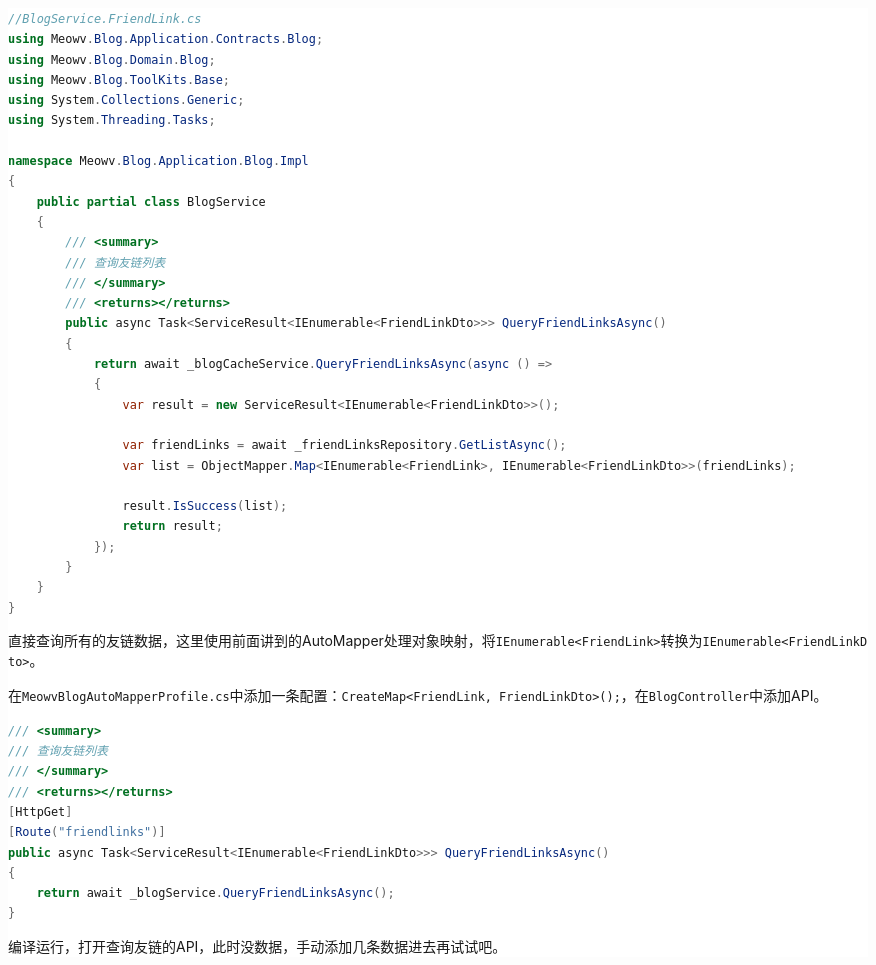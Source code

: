 ```csharp
//BlogService.FriendLink.cs
using Meowv.Blog.Application.Contracts.Blog;
using Meowv.Blog.Domain.Blog;
using Meowv.Blog.ToolKits.Base;
using System.Collections.Generic;
using System.Threading.Tasks;

namespace Meowv.Blog.Application.Blog.Impl
{
    public partial class BlogService
    {
        /// <summary>
        /// 查询友链列表
        /// </summary>
        /// <returns></returns>
        public async Task<ServiceResult<IEnumerable<FriendLinkDto>>> QueryFriendLinksAsync()
        {
            return await _blogCacheService.QueryFriendLinksAsync(async () =>
            {
                var result = new ServiceResult<IEnumerable<FriendLinkDto>>();

                var friendLinks = await _friendLinksRepository.GetListAsync();
                var list = ObjectMapper.Map<IEnumerable<FriendLink>, IEnumerable<FriendLinkDto>>(friendLinks);

                result.IsSuccess(list);
                return result;
            });
        }
    }
}
```

直接查询所有的友链数据，这里使用前面讲到的AutoMapper处理对象映射，将`IEnumerable<FriendLink>`转换为`IEnumerable<FriendLinkDto>`。

在`MeowvBlogAutoMapperProfile.cs`中添加一条配置：`CreateMap<FriendLink, FriendLinkDto>();`，在`BlogController`中添加API。

```csharp
/// <summary>
/// 查询友链列表
/// </summary>
/// <returns></returns>
[HttpGet]
[Route("friendlinks")]
public async Task<ServiceResult<IEnumerable<FriendLinkDto>>> QueryFriendLinksAsync()
{
    return await _blogService.QueryFriendLinksAsync();
}
```

编译运行，打开查询友链的API，此时没数据，手动添加几条数据进去再试试吧。
